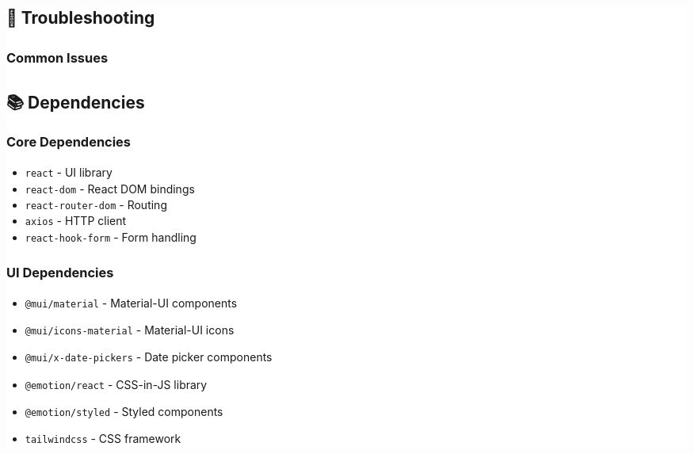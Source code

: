## 🐛 Troubleshooting

### Common Issues



## 📚 Dependencies

### Core Dependencies
- `react` - UI library
- `react-dom` - React DOM bindings
- `react-router-dom` - Routing
- `axios` - HTTP client
- `react-hook-form` - Form handling

### UI Dependencies
- `@mui/material` - Material-UI components
- `@mui/icons-material` - Material-UI icons
- `@mui/x-date-pickers` - Date picker components
- `@emotion/react` - CSS-in-JS library
- `@emotion/styled` - Styled components


- `tailwindcss` - CSS framework


